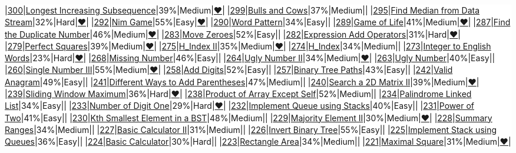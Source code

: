 |[300](https://leetcode.com/problems/longest_increasing_subsequence/)|[Longest Increasing Subsequence](./Algorithms/0300.longest_increasing_subsequence)|39%|Medium|[❤](https://leetcode.com/list/oussv5j)|
|[299](https://leetcode.com/problems/bulls_and_cows/)|[Bulls and Cows](./Algorithms/0299.bulls_and_cows)|37%|Medium||
|[295](https://leetcode.com/problems/find_median_from_data_stream/)|[Find Median from Data Stream](./Algorithms/0295.find_median_from_data_stream)|32%|Hard|[❤](https://leetcode.com/list/oussv5j)|
|[292](https://leetcode.com/problems/nim_game/)|[Nim Game](./Algorithms/0292.nim_game)|55%|Easy|[❤](https://leetcode.com/list/oussv5j)|
|[290](https://leetcode.com/problems/word_pattern/)|[Word Pattern](./Algorithms/0290.word_pattern)|34%|Easy||
|[289](https://leetcode.com/problems/game_of_life/)|[Game of Life](./Algorithms/0289.game_of_life)|41%|Medium|[❤](https://leetcode.com/list/oussv5j)|
|[287](https://leetcode.com/problems/find_the_duplicate_number/)|[Find the Duplicate Number](./Algorithms/0287.find_the_duplicate_number)|46%|Medium|[❤](https://leetcode.com/list/oussv5j)|
|[283](https://leetcode.com/problems/move_zeroes/)|[Move Zeroes](./Algorithms/0283.move_zeroes)|52%|Easy||
|[282](https://leetcode.com/problems/expression_add_operators/)|[Expression Add Operators](./Algorithms/0282.expression_add_operators)|31%|Hard|[❤](https://leetcode.com/list/oussv5j)|
|[279](https://leetcode.com/problems/perfect_squares/)|[Perfect Squares](./Algorithms/0279.perfect_squares)|39%|Medium|[❤](https://leetcode.com/list/oussv5j)|
|[275](https://leetcode.com/problems/h_index_ii/)|[H_Index II](./Algorithms/0275.h_index_ii)|35%|Medium|[❤](https://leetcode.com/list/oussv5j)|
|[274](https://leetcode.com/problems/h_index/)|[H_Index](./Algorithms/0274.h_index)|34%|Medium||
|[273](https://leetcode.com/problems/integer_to_english_words/)|[Integer to English Words](./Algorithms/0273.integer_to_english_words)|23%|Hard|[❤](https://leetcode.com/list/oussv5j)|
|[268](https://leetcode.com/problems/missing_number/)|[Missing Number](./Algorithms/0268.missing_number)|46%|Easy||
|[264](https://leetcode.com/problems/ugly_number_ii/)|[Ugly Number II](./Algorithms/0264.ugly_number_ii)|34%|Medium|[❤](https://leetcode.com/list/oussv5j)|
|[263](https://leetcode.com/problems/ugly_number/)|[Ugly Number](./Algorithms/0263.ugly_number)|40%|Easy||
|[260](https://leetcode.com/problems/single_number_iii/)|[Single Number III](./Algorithms/0260.single_number_iii)|55%|Medium|[❤](https://leetcode.com/list/oussv5j)|
|[258](https://leetcode.com/problems/add_digits/)|[Add Digits](./Algorithms/0258.add_digits)|52%|Easy||
|[257](https://leetcode.com/problems/binary_tree_paths/)|[Binary Tree Paths](./Algorithms/0257.binary_tree_paths)|43%|Easy||
|[242](https://leetcode.com/problems/valid_anagram/)|[Valid Anagram](./Algorithms/0242.valid_anagram)|49%|Easy||
|[241](https://leetcode.com/problems/different_ways_to_add_parentheses/)|[Different Ways to Add Parentheses](./Algorithms/0241.different_ways_to_add_parentheses)|47%|Medium||
|[240](https://leetcode.com/problems/search_a_2d_matrix_ii/)|[Search a 2D Matrix II](./Algorithms/0240.search_a_2d_matrix_ii)|39%|Medium|[❤](https://leetcode.com/list/oussv5j)|
|[239](https://leetcode.com/problems/sliding_window_maximum/)|[Sliding Window Maximum](./Algorithms/0239.sliding_window_maximum)|36%|Hard|[❤](https://leetcode.com/list/oussv5j)|
|[238](https://leetcode.com/problems/product_of_array_except_self/)|[Product of Array Except Self](./Algorithms/0238.product_of_array_except_self)|52%|Medium||
|[234](https://leetcode.com/problems/palindrome_linked_list/)|[Palindrome Linked List](./Algorithms/0234.palindrome_linked_list)|34%|Easy||
|[233](https://leetcode.com/problems/number_of_digit_one/)|[Number of Digit One](./Algorithms/0233.number_of_digit_one)|29%|Hard|[❤](https://leetcode.com/list/oussv5j)|
|[232](https://leetcode.com/problems/implement_queue_using_stacks/)|[Implement Queue using Stacks](./Algorithms/0232.implement_queue_using_stacks)|40%|Easy||
|[231](https://leetcode.com/problems/power_of_two/)|[Power of Two](./Algorithms/0231.power_of_two)|41%|Easy||
|[230](https://leetcode.com/problems/kth_smallest_element_in_a_bst/)|[Kth Smallest Element in a BST](./Algorithms/0230.kth_smallest_element_in_a_bst)|48%|Medium||
|[229](https://leetcode.com/problems/majority_element_ii/)|[Majority Element II](./Algorithms/0229.majority_element_ii)|30%|Medium|[❤](https://leetcode.com/list/oussv5j)|
|[228](https://leetcode.com/problems/summary_ranges/)|[Summary Ranges](./Algorithms/0228.summary_ranges)|34%|Medium||
|[227](https://leetcode.com/problems/basic_calculator_ii/)|[Basic Calculator II](./Algorithms/0227.basic_calculator_ii)|31%|Medium||
|[226](https://leetcode.com/problems/invert_binary_tree/)|[Invert Binary Tree](./Algorithms/0226.invert_binary_tree)|55%|Easy||
|[225](https://leetcode.com/problems/implement_stack_using_queues/)|[Implement Stack using Queues](./Algorithms/0225.implement_stack_using_queues)|36%|Easy||
|[224](https://leetcode.com/problems/basic_calculator/)|[Basic Calculator](./Algorithms/0224.basic_calculator)|30%|Hard||
|[223](https://leetcode.com/problems/rectangle_area/)|[Rectangle Area](./Algorithms/0223.rectangle_area)|34%|Medium||
|[221](https://leetcode.com/problems/maximal_square/)|[Maximal Square](./Algorithms/0221.maximal_square)|31%|Medium|[❤](https://leetcode.com/list/oussv5j)|